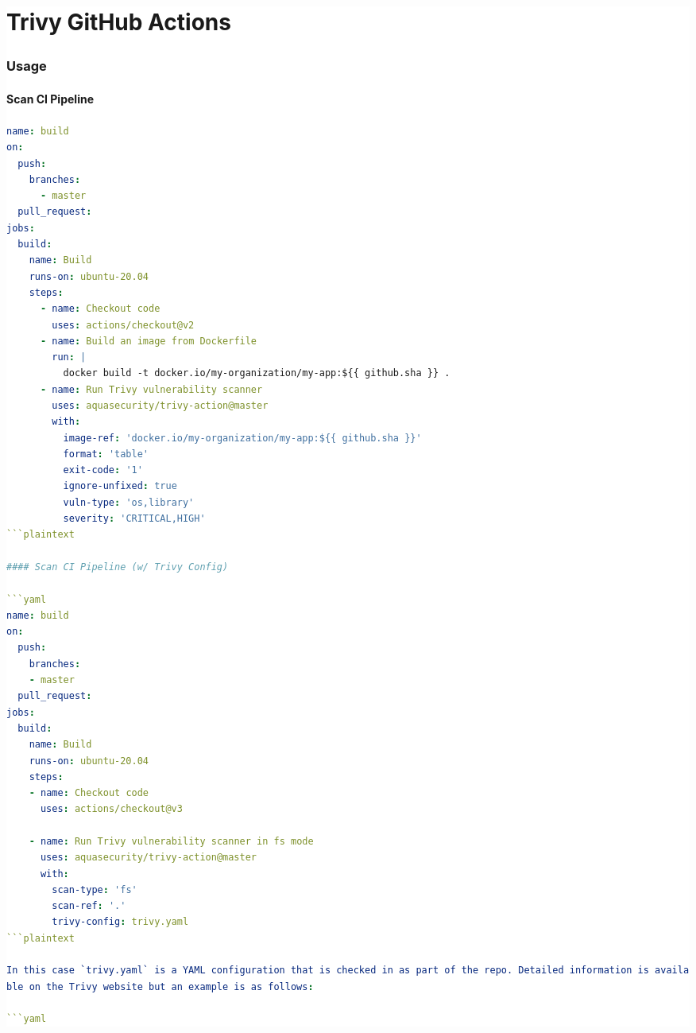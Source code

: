 # Trivy GitHub Actions

### Usage

#### Scan CI Pipeline

```yaml
name: build
on:
  push:
    branches:
      - master
  pull_request:
jobs:
  build:
    name: Build
    runs-on: ubuntu-20.04
    steps:
      - name: Checkout code
        uses: actions/checkout@v2
      - name: Build an image from Dockerfile
        run: |
          docker build -t docker.io/my-organization/my-app:${{ github.sha }} .
      - name: Run Trivy vulnerability scanner
        uses: aquasecurity/trivy-action@master
        with:
          image-ref: 'docker.io/my-organization/my-app:${{ github.sha }}'
          format: 'table'
          exit-code: '1'
          ignore-unfixed: true
          vuln-type: 'os,library'
          severity: 'CRITICAL,HIGH'
```plaintext

#### Scan CI Pipeline (w/ Trivy Config)

```yaml
name: build
on:
  push:
    branches:
    - master
  pull_request:
jobs:
  build:
    name: Build
    runs-on: ubuntu-20.04
    steps:
    - name: Checkout code
      uses: actions/checkout@v3

    - name: Run Trivy vulnerability scanner in fs mode
      uses: aquasecurity/trivy-action@master
      with:
        scan-type: 'fs'
        scan-ref: '.'
        trivy-config: trivy.yaml
```plaintext

In this case `trivy.yaml` is a YAML configuration that is checked in as part of the repo. Detailed information is available on the Trivy website but an example is as follows:

```yaml
```
